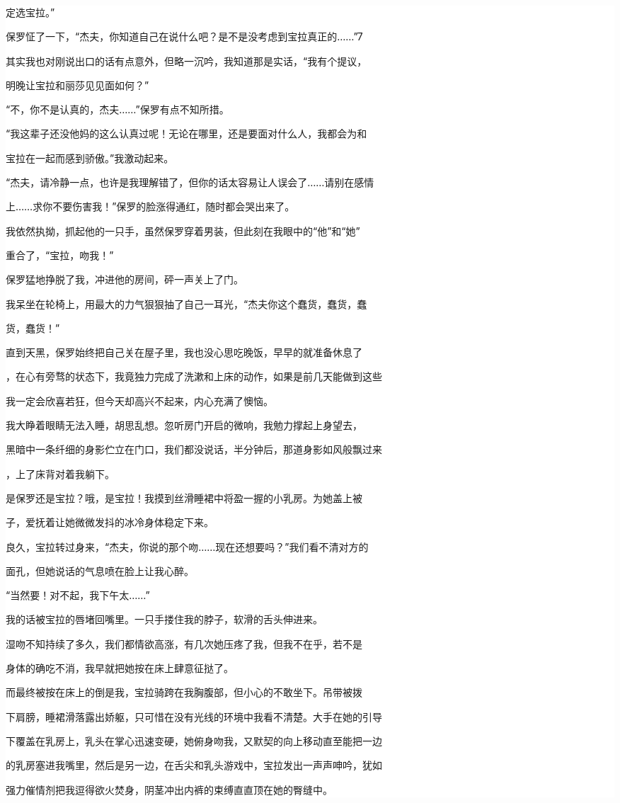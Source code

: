 定选宝拉。”

保罗怔了一下，“杰夫，你知道自己在说什么吧？是不是没考虑到宝拉真正的……”7

其实我也对刚说出口的话有点意外，但略一沉吟，我知道那是实话，“我有个提议，

明晚让宝拉和丽莎见见面如何？”

“不，你不是认真的，杰夫……”保罗有点不知所措。

“我这辈子还没他妈的这么认真过呢！无论在哪里，还是要面对什么人，我都会为和

宝拉在一起而感到骄傲。”我激动起来。

“杰夫，请冷静一点，也许是我理解错了，但你的话太容易让人误会了……请别在感情

上……求你不要伤害我！”保罗的脸涨得通红，随时都会哭出来了。

我依然执拗，抓起他的一只手，虽然保罗穿着男装，但此刻在我眼中的“他”和“她”

重合了，“宝拉，吻我！”

保罗猛地挣脱了我，冲进他的房间，砰一声关上了门。

我呆坐在轮椅上，用最大的力气狠狠抽了自己一耳光，“杰夫你这个蠢货，蠢货，蠢

货，蠢货！”

直到天黑，保罗始终把自己关在屋子里，我也没心思吃晚饭，早早的就准备休息了

，在心有旁骛的状态下，我竟独力完成了洗漱和上床的动作，如果是前几天能做到这些

我一定会欣喜若狂，但今天却高兴不起来，内心充满了懊恼。

我大睁着眼睛无法入睡，胡思乱想。忽听房门开启的微响，我勉力撑起上身望去，

黑暗中一条纤细的身影伫立在门口，我们都没说话，半分钟后，那道身影如风般飘过来

，上了床背对着我躺下。

是保罗还是宝拉？哦，是宝拉！我摸到丝滑睡裙中将盈一握的小乳房。为她盖上被

子，爱抚着让她微微发抖的冰冷身体稳定下来。

良久，宝拉转过身来，“杰夫，你说的那个吻……现在还想要吗？”我们看不清对方的

面孔，但她说话的气息喷在脸上让我心醉。

“当然要！对不起，我下午太……”

我的话被宝拉的唇堵回嘴里。一只手搂住我的脖子，软滑的舌头伸进来。

湿吻不知持续了多久，我们都情欲高涨，有几次她压疼了我，但我不在乎，若不是

身体的确吃不消，我早就把她按在床上肆意征挞了。

而最终被按在床上的倒是我，宝拉骑跨在我胸腹部，但小心的不敢坐下。吊带被拨

下肩膀，睡裙滑落露出娇躯，只可惜在没有光线的环境中我看不清楚。大手在她的引导

下覆盖在乳房上，乳头在掌心迅速变硬，她俯身吻我，又默契的向上移动直至能把一边

的乳房塞进我嘴里，然后是另一边，在舌尖和乳头游戏中，宝拉发出一声声呻吟，犹如

强力催情剂把我逗得欲火焚身，阴茎冲出内裤的束缚直直顶在她的臀缝中。
